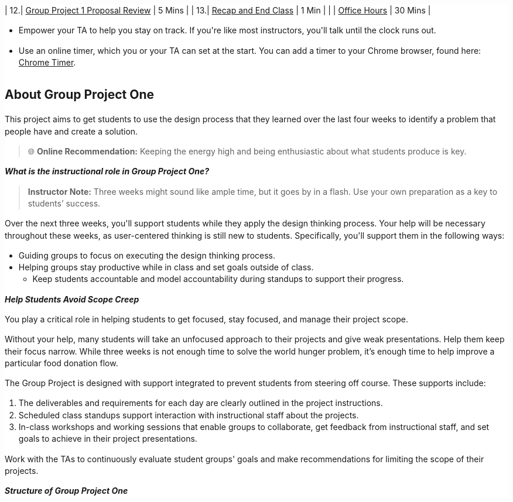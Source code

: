 | 12.| [Group Project 1 Proposal Review](#12-instructor-do-group-project-1-proposal-review-5-min) | 5 Mins |
| 13.| [Recap and End Class](#13-instructor-do-recap-and-end-class-1-min) | 1 Min |
|  | [Office Hours](#Section21) | 30 Mins |


- Empower your TA to help you stay on track. If you're like most instructors, you'll talk until the clock runs out.

- Use an online timer, which you or your TA can set at the start. You can add a timer to your Chrome browser, found here: [Chrome Timer](https://chrome.google.com/webstore/detail/timer/hepmlgghomccjinhcnkkikjpgkjibglj?hl=en).


## About Group Project One

This project aims to get students to use the design process that they learned over the last four weeks to identify a problem that people have and create a solution.

> :globe_with_meridians: **Online Recommendation:** Keeping the energy high and being enthusiastic about what students produce is key. 

***What is the instructional role in Group Project One?***

> **Instructor Note:** Three weeks might sound like ample time, but it goes by in a flash. Use your own preparation as a key to students’ success.

Over the next three weeks, you'll support students while they apply the design thinking process. Your help will be necessary throughout these weeks, as user-centered thinking is still new to students. Specifically, you'll support them in the following ways:

- Guiding groups to focus on executing the design thinking process.
- Helping groups stay productive while in class and set goals outside of class.
  - Keep students accountable and model accountability during standups to support their progress.

***Help Students Avoid Scope Creep***

You play a critical role in helping students to get focused, stay focused, and manage their project scope. 

Without your help, many students will take an unfocused approach to their projects and give weak presentations. Help them keep their focus narrow. While three weeks is not enough time to solve the world hunger problem, it’s enough time to help improve a particular food donation flow.

The Group Project is designed with support integrated to prevent students from steering off course. These supports include:

1. The deliverables and requirements for each day are clearly outlined in the project instructions.
2. Scheduled class standups support interaction with instructional staff about the projects.
3. In-class workshops and working sessions that enable groups to collaborate, get feedback from instructional staff, and set goals to achieve in their project presentations.

Work with the TAs to continuously evaluate student groups' goals and make recommendations for limiting the scope of their projects. 

***Structure of Group Project One***

